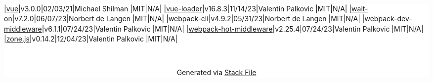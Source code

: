 |[vue](https://www.npmjs.com/vue)|v3.0.0|02/03/21|Michael Shilman |MIT|N/A|
|[vue-loader](https://www.npmjs.com/vue-loader)|v16.8.3|11/14/23|Valentin Palkovic |MIT|N/A|
|[wait-on](https://www.npmjs.com/wait-on)|v7.2.0|06/07/23|Norbert de Langen |MIT|N/A|
|[webpack-cli](https://www.npmjs.com/webpack-cli)|v4.9.2|05/31/23|Norbert de Langen |MIT|N/A|
|[webpack-dev-middleware](https://www.npmjs.com/webpack-dev-middleware)|v6.1.1|07/24/23|Valentin Palkovic |MIT|N/A|
|[webpack-hot-middleware](https://www.npmjs.com/webpack-hot-middleware)|v2.25.4|07/24/23|Valentin Palkovic |MIT|N/A|
|[zone.js](https://www.npmjs.com/zone.js)|v0.14.2|12/04/23|Valentin Palkovic |MIT|N/A|

<br/>
<div align='center'>

Generated via [Stack File](https://github.com/marketplace/stack-file)
